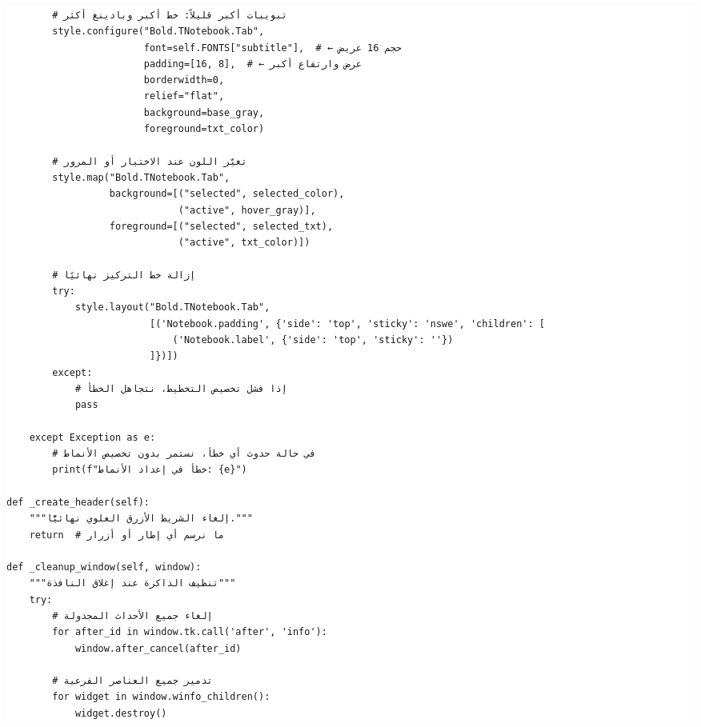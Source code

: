             # تبويبات أكبر قليلاً: خط أكبر وبادينغ أكثر
            style.configure("Bold.TNotebook.Tab",
                            font=self.FONTS["subtitle"],  # ← حجم 16 عريض
                            padding=[16, 8],  # ← عرض وارتفاع أكبر
                            borderwidth=0,
                            relief="flat",
                            background=base_gray,
                            foreground=txt_color)

            # تغيّر اللون عند الاختيار أو المرور
            style.map("Bold.TNotebook.Tab",
                      background=[("selected", selected_color),
                                  ("active", hover_gray)],
                      foreground=[("selected", selected_txt),
                                  ("active", txt_color)])

            # إزالة خط التركيز نهائيًا
            try:
                style.layout("Bold.TNotebook.Tab",
                             [('Notebook.padding', {'side': 'top', 'sticky': 'nswe', 'children': [
                                 ('Notebook.label', {'side': 'top', 'sticky': ''})
                             ]})])
            except:
                # إذا فشل تخصيص التخطيط، نتجاهل الخطأ
                pass

        except Exception as e:
            # في حالة حدوث أي خطأ، نستمر بدون تخصيص الأنماط
            print(f"خطأ في إعداد الأنماط: {e}")

    def _create_header(self):
        """إلغاء الشريط الأزرق العلوي نهائيًّا."""
        return  # ما نرسم أي إطار أو أزرار

    def _cleanup_window(self, window):
        """تنظيف الذاكرة عند إغلاق النافذة"""
        try:
            # إلغاء جميع الأحداث المجدولة
            for after_id in window.tk.call('after', 'info'):
                window.after_cancel(after_id)

            # تدمير جميع العناصر الفرعية
            for widget in window.winfo_children():
                widget.destroy()
